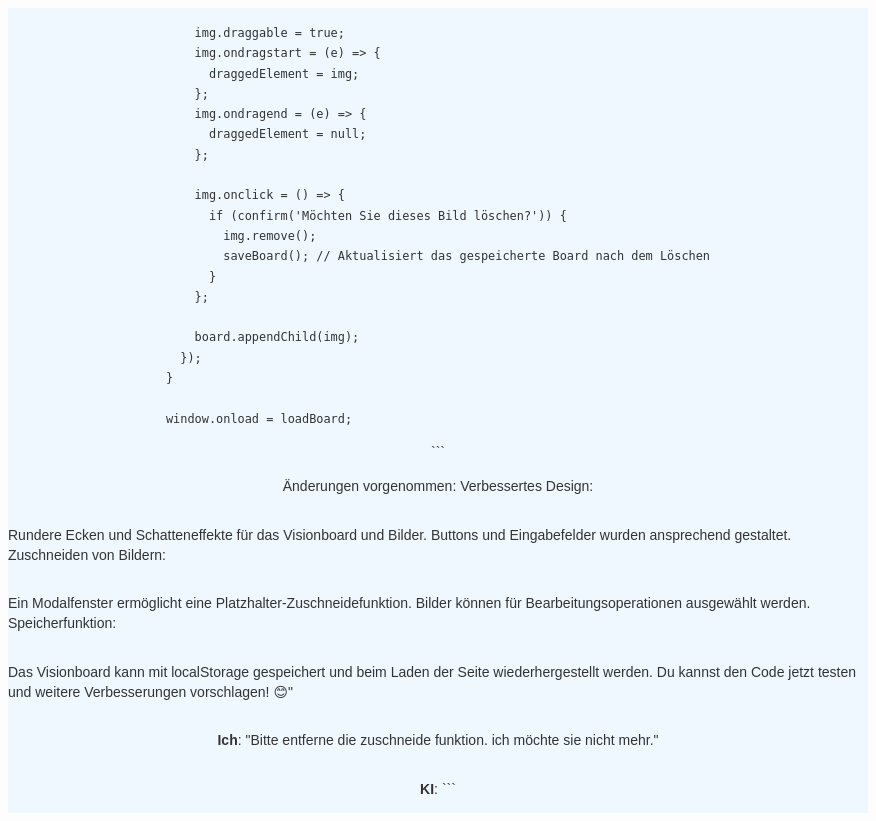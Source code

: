         img.draggable = true;
        img.ondragstart = (e) => {
          draggedElement = img;
        };
        img.ondragend = (e) => {
          draggedElement = null;
        };

        img.onclick = () => {
          if (confirm('Möchten Sie dieses Bild löschen?')) {
            img.remove();
            saveBoard(); // Aktualisiert das gespeicherte Board nach dem Löschen
          }
        };

        board.appendChild(img);
      });
    }

    window.onload = loadBoard;
  </script>
</body>
</html> 
```

Änderungen vorgenommen:
Verbessertes Design:

Rundere Ecken und Schatteneffekte für das Visionboard und Bilder.
Buttons und Eingabefelder wurden ansprechend gestaltet.
Zuschneiden von Bildern:

Ein Modalfenster ermöglicht eine Platzhalter-Zuschneidefunktion.
Bilder können für Bearbeitungsoperationen ausgewählt werden.
Speicherfunktion:

Das Visionboard kann mit localStorage gespeichert und beim Laden der Seite wiederhergestellt werden.
Du kannst den Code jetzt testen und weitere Verbesserungen vorschlagen! 😊"

**Ich**: "Bitte entferne die zuschneide funktion. ich möchte sie nicht mehr."

**KI**: ``` <!DOCTYPE html>
<html lang="en">
<head>
  <meta charset="UTF-8">
  <meta name="viewport" content="width=device-width, initial-scale=1.0">
  <title>Vision Board</title>
  <style>
    body {
      font-family: Arial, sans-serif;
      margin: 0;
      padding: 0;
      display: flex;
      flex-direction: column;
      align-items: center;
      background-color: #f0f8ff;
      color: #333;
    }

    h1 {
      margin: 20px;
      font-size: 2em;
      color: #007bff;
    }
```